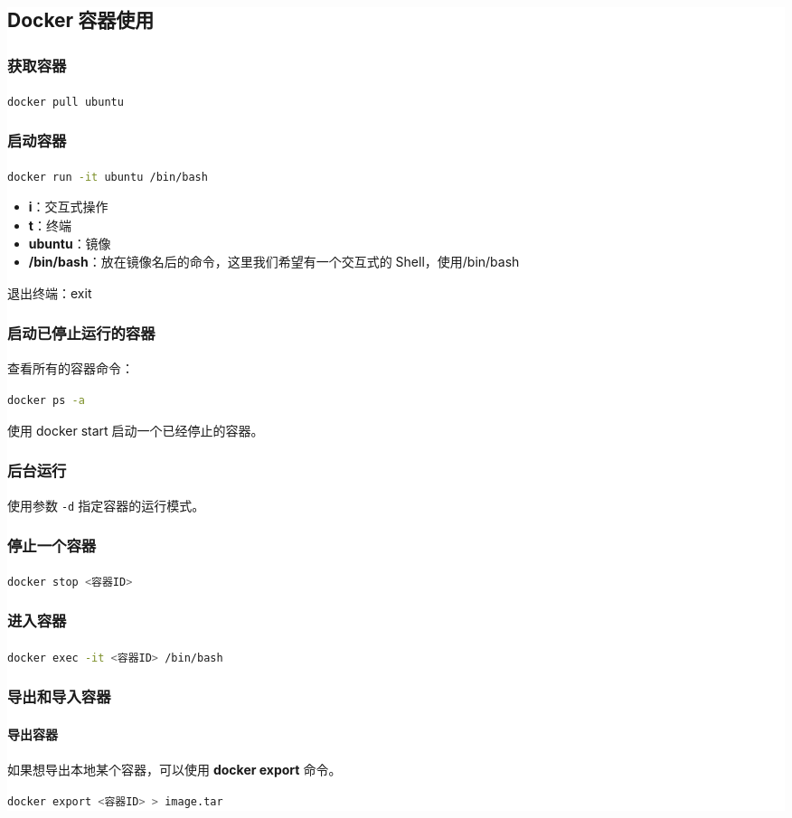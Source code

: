 ## Docker 容器使用

### 获取容器

```bash
docker pull ubuntu
```

### 启动容器

```bash
docker run -it ubuntu /bin/bash
```

- **i**：交互式操作
- **t**：终端
- **ubuntu**：镜像
- **/bin/bash**：放在镜像名后的命令，这里我们希望有一个交互式的 Shell，使用/bin/bash

退出终端：exit

### 启动已停止运行的容器

查看所有的容器命令：

```bash
docker ps -a
```

使用 docker start 启动一个已经停止的容器。

### 后台运行

使用参数 `-d` 指定容器的运行模式。

### 停止一个容器

```bash
docker stop <容器ID>
```

### 进入容器

```bash
docker exec -it <容器ID> /bin/bash
```

### 导出和导入容器

#### 导出容器

如果想导出本地某个容器，可以使用 **docker export** 命令。

```bash
docker export <容器ID> > image.tar
```
